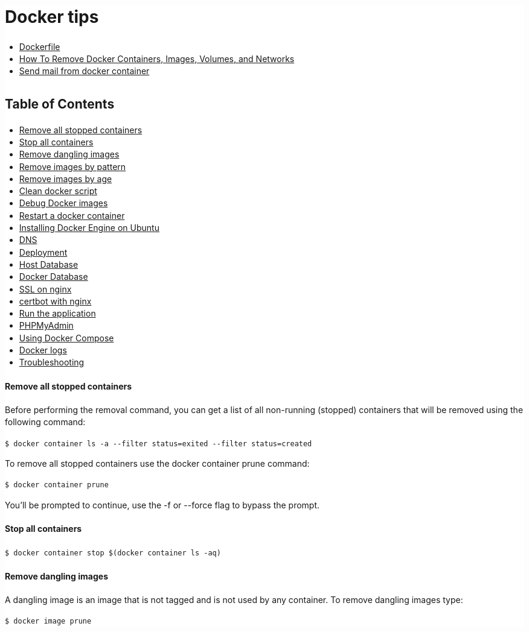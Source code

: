 # Docker tips

- [Dockerfile](dockerfile.md)
- [How To Remove Docker Containers, Images, Volumes, and Networks
  ](https://linuxize.com/post/how-to-remove-docker-images-containers-volumes-and-networks/)
- [Send mail from docker container](docker-mail.md)

## Table of Contents

- [Remove all stopped containers](#remove-all-stopped-containers)
- [Stop all containers](#stop-all-containers)
- [Remove dangling images](#remove-dangling-images)
- [Remove images by pattern](#remove-images-by-pattern)
- [Remove images by age](#remove-images-by-age)
- [Clean docker script](#clean-docker-script)
- [Debug Docker images](#debug-docker-images)
- [Restart a docker container](#restart-a-docker-container)
- [Installing Docker Engine on Ubuntu](#installing-docker-engine-on-ubuntu)
- [DNS](#dns)
- [Deployment](#deployment)
- [Host Database](#host-database)
- [Docker Database](#docker-database)
- [SSL on nginx](#ssl-on-nginx)
- [certbot with nginx](#certbot-with-nginx)
- [Run the application](#run-the-application)
- [PHPMyAdmin](#phpmyadmin)
- [Using Docker Compose](#using-docker-compose)
- [Docker logs](#docker-logs)
- [Troubleshooting](#troubleshooting)

#### Remove all stopped containers

Before performing the removal command, you can get a list of all non-running (stopped) containers that will be removed using the following command:

    $ docker container ls -a --filter status=exited --filter status=created

To remove all stopped containers use the docker container prune command:

    $ docker container prune

You’ll be prompted to continue, use the -f or --force flag to bypass the prompt.

#### Stop all containers

    $ docker container stop $(docker container ls -aq)

#### Remove dangling images

A dangling image is an image that is not tagged and is not used by any container. To remove dangling images type:

    $ docker image prune
